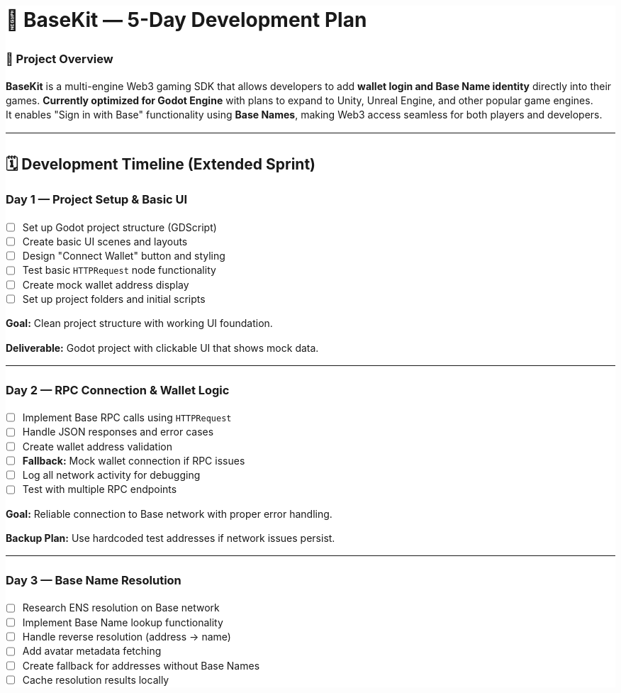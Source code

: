 # 🧩 BaseKit — 5-Day Development Plan

### 🎯 Project Overview

**BaseKit** is a multi-engine Web3 gaming SDK that allows developers to add **wallet login and Base Name identity** directly into their games. **Currently optimized for Godot Engine** with plans to expand to Unity, Unreal Engine, and other popular game engines.  
It enables "Sign in with Base" functionality using **Base Names**, making Web3 access seamless for both players and developers.

---

## 🗓️ Development Timeline (Extended Sprint)

### **Day 1 — Project Setup & Basic UI**

- [ ] Set up Godot project structure (GDScript)
- [ ] Create basic UI scenes and layouts
- [ ] Design "Connect Wallet" button and styling
- [ ] Test basic `HTTPRequest` node functionality
- [ ] Create mock wallet address display
- [ ] Set up project folders and initial scripts

**Goal:** Clean project structure with working UI foundation.

**Deliverable:** Godot project with clickable UI that shows mock data.

---

### **Day 2 — RPC Connection & Wallet Logic**

- [ ] Implement Base RPC calls using `HTTPRequest`
- [ ] Handle JSON responses and error cases
- [ ] Create wallet address validation
- [ ] **Fallback:** Mock wallet connection if RPC issues
- [ ] Log all network activity for debugging
- [ ] Test with multiple RPC endpoints

**Goal:** Reliable connection to Base network with proper error handling.

**Backup Plan:** Use hardcoded test addresses if network issues persist.

---

### **Day 3 — Base Name Resolution**

- [ ] Research ENS resolution on Base network
- [ ] Implement Base Name lookup functionality
- [ ] Handle reverse resolution (address → name)
- [ ] Add avatar metadata fetching
- [ ] Create fallback for addresses without Base Names
- [ ] Cache resolution results locally
